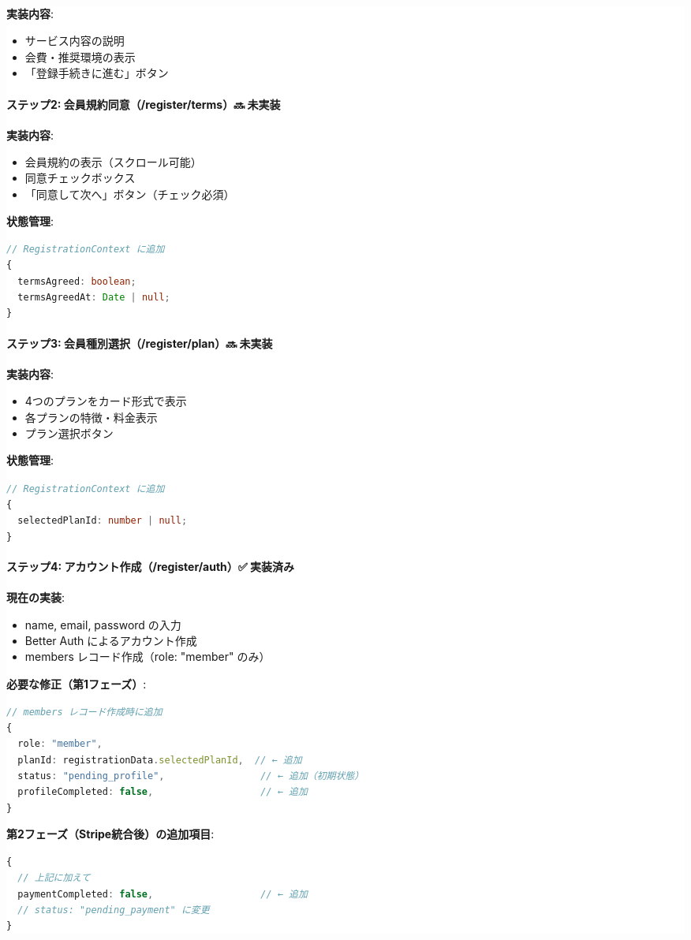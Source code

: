 **実装内容**:
- サービス内容の説明
- 会費・推奨環境の表示
- 「登録手続きに進む」ボタン

#### ステップ2: 会員規約同意（/register/terms）🔜 未実装

**実装内容**:
- 会員規約の表示（スクロール可能）
- 同意チェックボックス
- 「同意して次へ」ボタン（チェック必須）

**状態管理**:
```typescript
// RegistrationContext に追加
{
  termsAgreed: boolean;
  termsAgreedAt: Date | null;
}
```

#### ステップ3: 会員種別選択（/register/plan）🔜 未実装

**実装内容**:
- 4つのプランをカード形式で表示
- 各プランの特徴・料金表示
- プラン選択ボタン

**状態管理**:
```typescript
// RegistrationContext に追加
{
  selectedPlanId: number | null;
}
```

#### ステップ4: アカウント作成（/register/auth）✅ 実装済み

**現在の実装**:
- name, email, password の入力
- Better Auth によるアカウント作成
- members レコード作成（role: "member" のみ）

**必要な修正（第1フェーズ）**:
```typescript
// members レコード作成時に追加
{
  role: "member",
  planId: registrationData.selectedPlanId,  // ← 追加
  status: "pending_profile",                 // ← 追加（初期状態）
  profileCompleted: false,                   // ← 追加
}
```

**第2フェーズ（Stripe統合後）の追加項目**:
```typescript
{
  // 上記に加えて
  paymentCompleted: false,                   // ← 追加
  // status: "pending_payment" に変更
}
```
